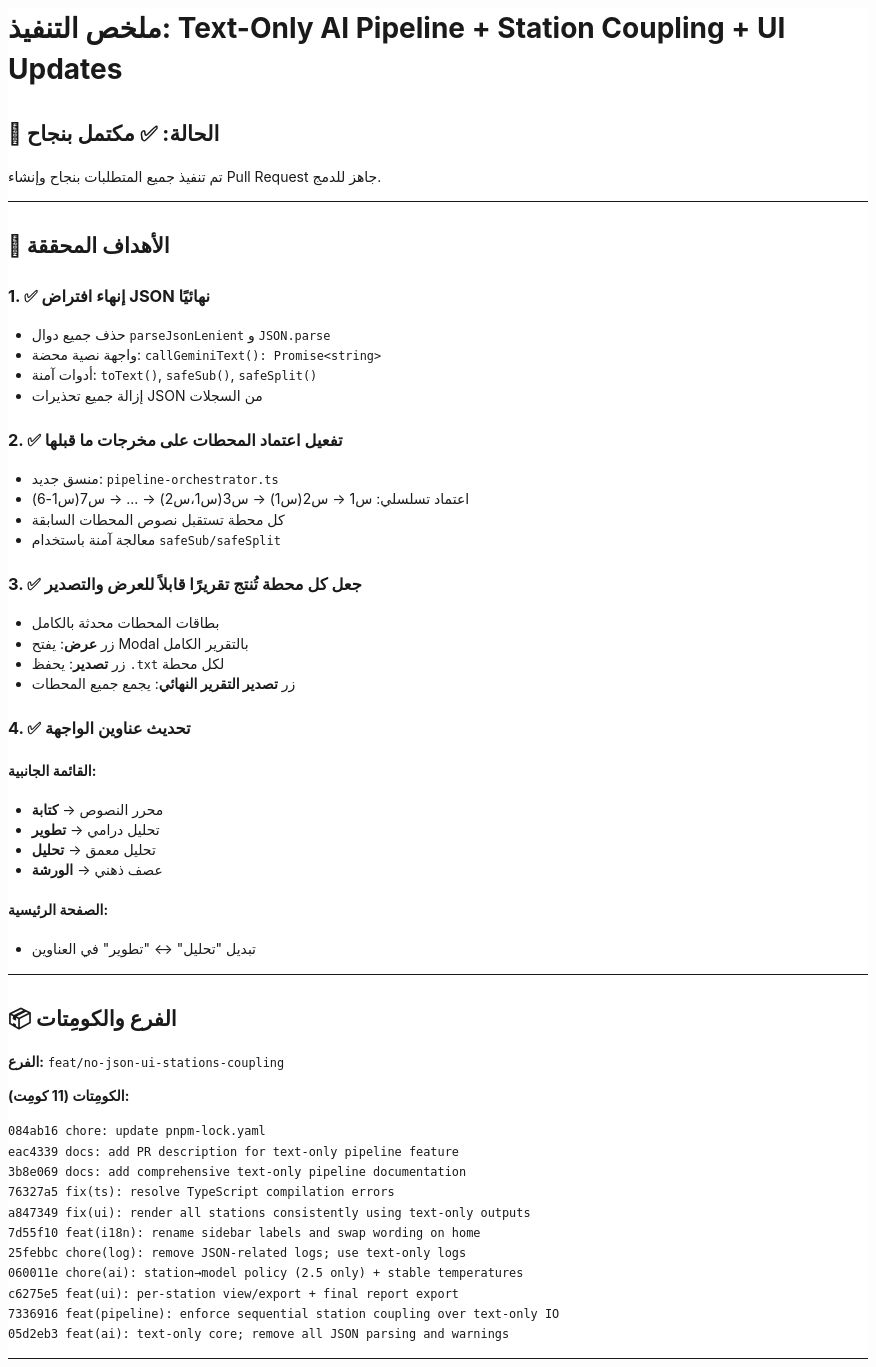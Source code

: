 # ملخص التنفيذ: Text-Only AI Pipeline + Station Coupling + UI Updates

## 📌 الحالة: ✅ مكتمل بنجاح

تم تنفيذ جميع المتطلبات بنجاح وإنشاء Pull Request جاهز للدمج.

---

## 🎯 الأهداف المحققة

### 1. ✅ إنهاء افتراض JSON نهائيًا
- حذف جميع دوال `parseJsonLenient` و `JSON.parse`
- واجهة نصية محضة: `callGeminiText(): Promise<string>`
- أدوات آمنة: `toText()`, `safeSub()`, `safeSplit()`
- إزالة جميع تحذيرات JSON من السجلات

### 2. ✅ تفعيل اعتماد المحطات على مخرجات ما قبلها
- منسق جديد: `pipeline-orchestrator.ts`
- اعتماد تسلسلي: س1 → س2(س1) → س3(س1،س2) → ... → س7(س1-6)
- كل محطة تستقبل نصوص المحطات السابقة
- معالجة آمنة باستخدام `safeSub/safeSplit`

### 3. ✅ جعل كل محطة تُنتج تقريرًا قابلاً للعرض والتصدير
- بطاقات المحطات محدثة بالكامل
- زر **عرض**: يفتح Modal بالتقرير الكامل
- زر **تصدير**: يحفظ `.txt` لكل محطة
- زر **تصدير التقرير النهائي**: يجمع جميع المحطات

### 4. ✅ تحديث عناوين الواجهة
#### القائمة الجانبية:
- محرر النصوص → **كتابة**
- تحليل درامي → **تطوير**
- تحليل معمق → **تحليل**
- عصف ذهني → **الورشة**

#### الصفحة الرئيسية:
- تبديل "تحليل" ↔ "تطوير" في العناوين

---

## 📦 الفرع والكومِتات

**الفرع:** `feat/no-json-ui-stations-coupling`

**الكومِتات (11 كومِت):**
```
084ab16 chore: update pnpm-lock.yaml
eac4339 docs: add PR description for text-only pipeline feature
3b8e069 docs: add comprehensive text-only pipeline documentation
76327a5 fix(ts): resolve TypeScript compilation errors
a847349 fix(ui): render all stations consistently using text-only outputs
7d55f10 feat(i18n): rename sidebar labels and swap wording on home
25febbc chore(log): remove JSON-related logs; use text-only logs
060011e chore(ai): station→model policy (2.5 only) + stable temperatures
c6275e5 feat(ui): per-station view/export + final report export
7336916 feat(pipeline): enforce sequential station coupling over text-only IO
05d2eb3 feat(ai): text-only core; remove all JSON parsing and warnings
```

---